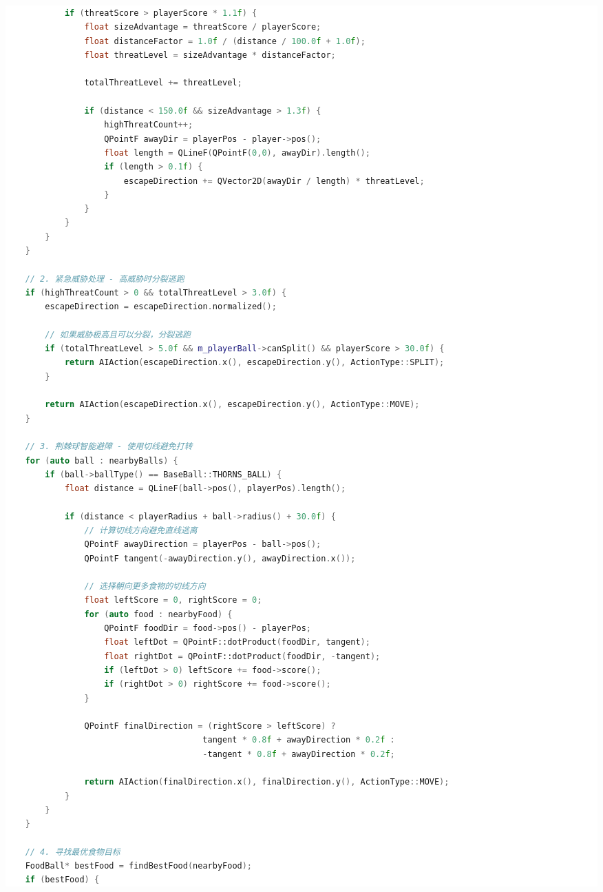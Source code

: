```cpp
            if (threatScore > playerScore * 1.1f) {
                float sizeAdvantage = threatScore / playerScore;
                float distanceFactor = 1.0f / (distance / 100.0f + 1.0f);
                float threatLevel = sizeAdvantage * distanceFactor;
                
                totalThreatLevel += threatLevel;
                
                if (distance < 150.0f && sizeAdvantage > 1.3f) {
                    highThreatCount++;
                    QPointF awayDir = playerPos - player->pos();
                    float length = QLineF(QPointF(0,0), awayDir).length();
                    if (length > 0.1f) {
                        escapeDirection += QVector2D(awayDir / length) * threatLevel;
                    }
                }
            }
        }
    }
    
    // 2. 紧急威胁处理 - 高威胁时分裂逃跑
    if (highThreatCount > 0 && totalThreatLevel > 3.0f) {
        escapeDirection = escapeDirection.normalized();
        
        // 如果威胁极高且可以分裂，分裂逃跑
        if (totalThreatLevel > 5.0f && m_playerBall->canSplit() && playerScore > 30.0f) {
            return AIAction(escapeDirection.x(), escapeDirection.y(), ActionType::SPLIT);
        }
        
        return AIAction(escapeDirection.x(), escapeDirection.y(), ActionType::MOVE);
    }
    
    // 3. 荆棘球智能避障 - 使用切线避免打转
    for (auto ball : nearbyBalls) {
        if (ball->ballType() == BaseBall::THORNS_BALL) {
            float distance = QLineF(ball->pos(), playerPos).length();
            
            if (distance < playerRadius + ball->radius() + 30.0f) {
                // 计算切线方向避免直线逃离
                QPointF awayDirection = playerPos - ball->pos();
                QPointF tangent(-awayDirection.y(), awayDirection.x());
                
                // 选择朝向更多食物的切线方向
                float leftScore = 0, rightScore = 0;
                for (auto food : nearbyFood) {
                    QPointF foodDir = food->pos() - playerPos;
                    float leftDot = QPointF::dotProduct(foodDir, tangent);
                    float rightDot = QPointF::dotProduct(foodDir, -tangent);
                    if (leftDot > 0) leftScore += food->score();
                    if (rightDot > 0) rightScore += food->score();
                }
                
                QPointF finalDirection = (rightScore > leftScore) ? 
                                        tangent * 0.8f + awayDirection * 0.2f :
                                        -tangent * 0.8f + awayDirection * 0.2f;
                
                return AIAction(finalDirection.x(), finalDirection.y(), ActionType::MOVE);
            }
        }
    }
    
    // 4. 寻找最优食物目标
    FoodBall* bestFood = findBestFood(nearbyFood);
    if (bestFood) {
```
